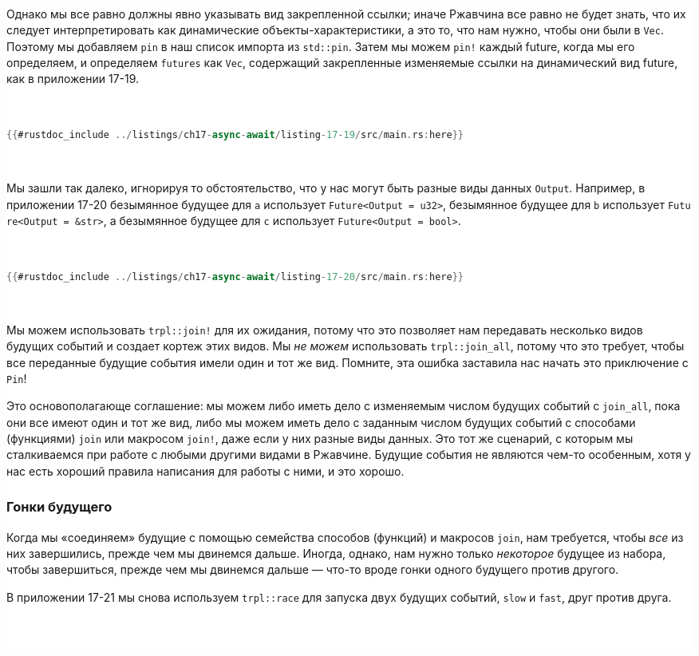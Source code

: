Однако мы все равно должны явно указывать вид закрепленной ссылки;
иначе Ржавчина все равно не будет знать, что их следует интерпретировать как динамические объекты-характеристики,
а это то, что нам нужно, чтобы они были в `Vec`. Поэтому мы добавляем `pin` в наш
список импорта из `std::pin`. Затем мы можем `pin!` каждый future, когда мы его определяем, и определяем `futures` как `Vec`, содержащий закрепленные изменяемые ссылки на
динамический вид future, как в приложении 17-19.

<Listing number="17-19" caption="Использование `Pin` напрямую с макросом `pin!` для избежания ненужного выделения памяти в куче" file-name="src/main.rs">

```rust
{{#rustdoc_include ../listings/ch17-async-await/listing-17-19/src/main.rs:here}}
```

</Listing>

Мы зашли так далеко, игнорируя то обстоятельство, что у нас могут быть разные виды данных `Output`. Например, в приложении 17-20 безымянное будущее для `a` использует `Future<Output = u32>`, безымянное будущее для `b` использует `Future<Output =
&str>`, а безымянное будущее для `c` использует `Future<Output = bool>`.

<Listing number="17-20" caption="Три варианта будущего с различными видами" file-name="src/main.rs">

```rust
{{#rustdoc_include ../listings/ch17-async-await/listing-17-20/src/main.rs:here}}
```

</Listing>

Мы можем использовать `trpl::join!` для их ожидания, потому что это позволяет нам передавать несколько видов будущих событий и создает кортеж этих видов. Мы _не можем_ использовать
`trpl::join_all`, потому что это требует, чтобы все переданные будущие события имели
один и тот же вид. Помните, эта ошибка заставила нас начать это приключение с
`Pin`!

Это основополагающе соглашение: мы можем либо иметь дело с изменяемым числом
будущих событий с `join_all`, пока они все имеют один и тот же вид, либо мы можем иметь дело с заданным числом будущих событий с способами (функциями) `join` или макросом `join!`,
даже если у них разные виды данных. Это тот же сценарий, с которым мы сталкиваемся при работе с любыми другими видами в Ржавчине. Будущие события не являются чем-то особенным, хотя у нас
есть хороший правила написания для работы с ними, и это хорошо.

### Гонки будущего

Когда мы «соединяем» будущие с помощью семейства способов (функций) и макросов `join`, нам
требуется, чтобы _все_ из них завершились, прежде чем мы двинемся дальше. Иногда, однако, нам
нужно только _некоторое_ будущее из набора, чтобы завершиться, прежде чем мы двинемся дальше — что-то вроде
гонки одного будущего против другого.

В приложении 17-21 мы снова используем `trpl::race` для запуска двух будущих событий, `slow` и `fast`, друг против друга.

<Listing number="17-21" caption="Using `race` to get the итог of whichever future finishes first" file-name="src/main.rs">
